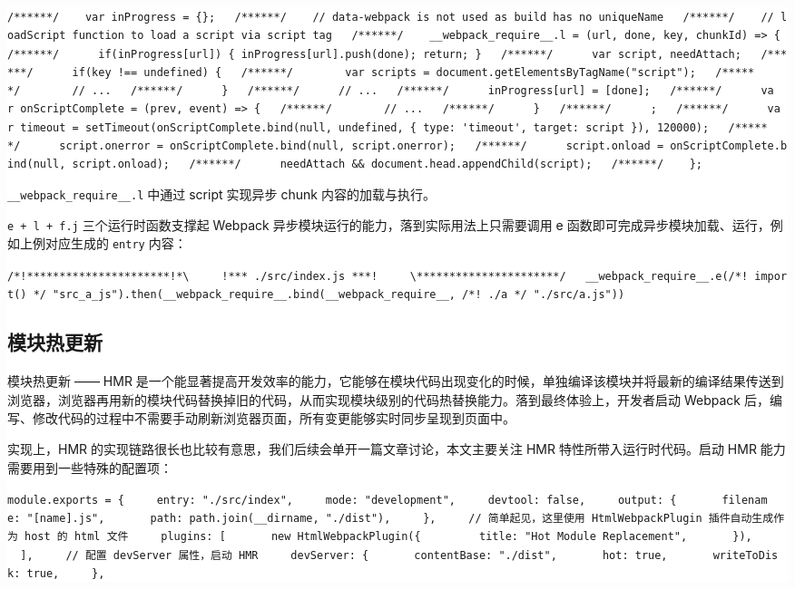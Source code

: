 `/******/    var inProgress = {};  
/******/    // data-webpack is not used as build has no uniqueName  
/******/    // loadScript function to load a script via script tag  
/******/    __webpack_require__.l = (url, done, key, chunkId) => {  
/******/      if(inProgress[url]) { inProgress[url].push(done); return; }  
/******/      var script, needAttach;  
/******/      if(key !== undefined) {  
/******/        var scripts = document.getElementsByTagName("script");  
/******/        // ...  
/******/      }  
/******/      // ...  
/******/      inProgress[url] = [done];  
/******/      var onScriptComplete = (prev, event) => {  
/******/        // ...  
/******/      }  
/******/      ;  
/******/      var timeout = setTimeout(onScriptComplete.bind(null, undefined, { type: 'timeout', target: script }), 120000);  
/******/      script.onerror = onScriptComplete.bind(null, script.onerror);  
/******/      script.onload = onScriptComplete.bind(null, script.onload);  
/******/      needAttach && document.head.appendChild(script);  
/******/    };  
`

`__webpack_require__.l` 中通过 script 实现异步 chunk 内容的加载与执行。

`e + l + f.j` 三个运行时函数支撑起 Webpack 异步模块运行的能力，落到实际用法上只需要调用 e 函数即可完成异步模块加载、运行，例如上例对应生成的 `entry` 内容：

`/*!**********************!*\  
  !*** ./src/index.js ***!  
  \**********************/  
__webpack_require__.e(/*! import() */ "src_a_js").then(__webpack_require__.bind(__webpack_require__, /*! ./a */ "./src/a.js"))  
`

## 模块热更新

模块热更新 —— HMR 是一个能显著提高开发效率的能力，它能够在模块代码出现变化的时候，单独编译该模块并将最新的编译结果传送到浏览器，浏览器再用新的模块代码替换掉旧的代码，从而实现模块级别的代码热替换能力。落到最终体验上，开发者启动 Webpack 后，编写、修改代码的过程中不需要手动刷新浏览器页面，所有变更能够实时同步呈现到页面中。

实现上，HMR 的实现链路很长也比较有意思，我们后续会单开一篇文章讨论，本文主要关注 HMR 特性所带入运行时代码。启动 HMR 能力需要用到一些特殊的配置项：

`module.exports = {  
  entry: "./src/index",  
  mode: "development",  
  devtool: false,  
  output: {  
    filename: "[name].js",  
    path: path.join(__dirname, "./dist"),  
  },  
  // 简单起见，这里使用 HtmlWebpackPlugin 插件自动生成作为 host 的 html 文件  
  plugins: [  
    new HtmlWebpackPlugin({  
      title: "Hot Module Replacement",  
    }),  
  ],  
  // 配置 devServer 属性，启动 HMR  
  devServer: {  
    contentBase: "./dist",  
    hot: true,  
    writeToDisk: true,  
  },  
`
